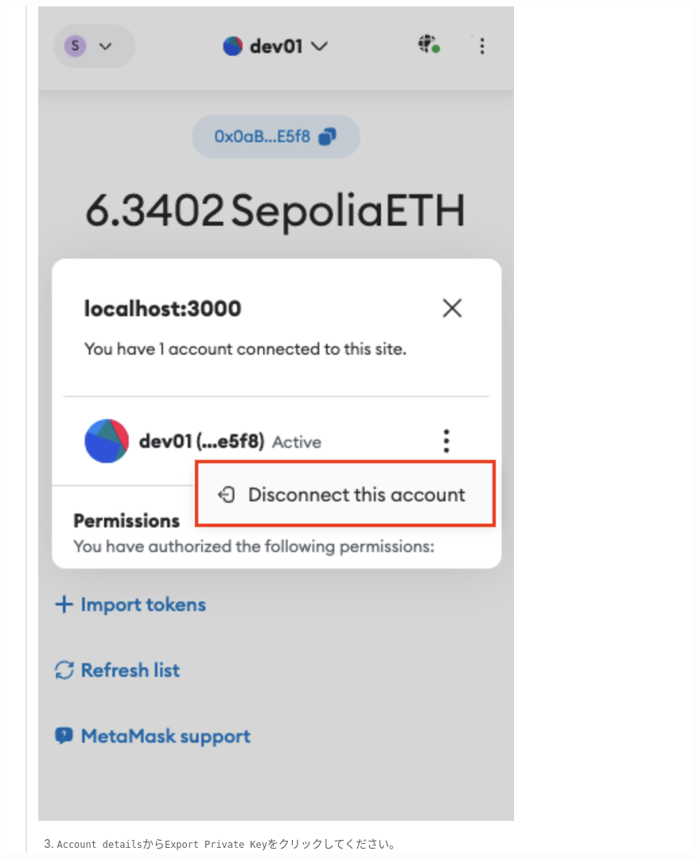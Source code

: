 > ![](/public/images/ETH-dApp/section-2/2_2_6.png)
>
> 3.  `Account details`から`Export Private Key`をクリックしてください。
>